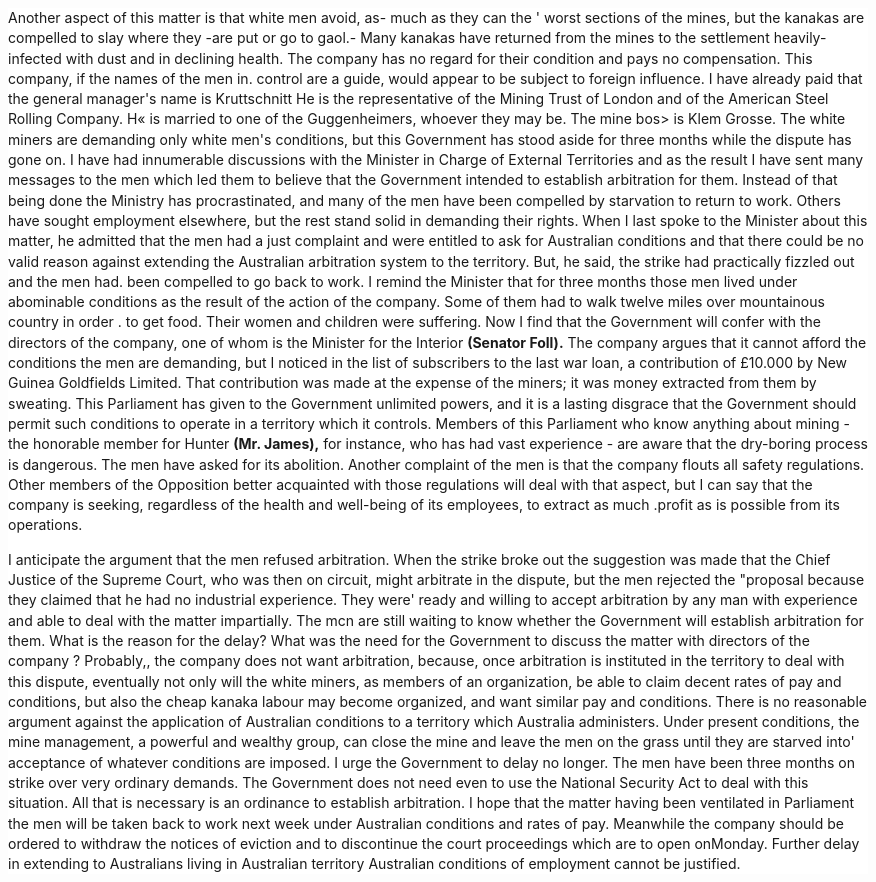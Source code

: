 Another aspect of this matter is that white men avoid, as- much as they can the ' worst sections of the mines, but the kanakas are compelled to slay where they -are put or go to gaol.- Many kanakas have returned from the mines to the settlement heavily- infected with dust and in declining health. The company has no regard for their condition and pays no compensation. This company, if the names of the men in. control are a guide, would appear to be subject to foreign influence. I have already paid that the general manager's name is Kruttschnitt He is the representative of the Mining Trust of London and of the American Steel Rolling Company. H« is married to one of the Guggenheimers, whoever they may be. The mine bos&gt; is  Klem Grosse.  The white miners are demanding only white men's conditions, but this Government has stood aside for three months while the dispute has gone on. I have had innumerable discussions with the Minister in Charge of External Territories and as the result I have sent many messages to the men which led them to believe that the Government intended to establish arbitration for them. Instead of that being done the Ministry has procrastinated, and many of the men have been compelled by starvation to return to work. Others have sought employment elsewhere, but the rest stand solid in demanding their rights. When I last spoke to the Minister about this matter, he admitted that the men had a just complaint and were entitled to ask for Australian conditions and that there could be no valid reason against  extending  the Australian arbitration system to the territory. But, he said, the strike had practically fizzled out and the men had. been compelled to go back to work. I remind the Minister that for three months those men lived under abominable conditions as the result of the action of the company. Some of them had to walk twelve miles over mountainous country in order . to get food. Their women and children were suffering. Now I find that the Government will confer with the directors of the company, one of whom is the Minister for the Interior  **(Senator Foll).**  The company argues that it cannot afford the conditions the men are demanding, but I noticed in the list of subscribers to the last war loan, a contribution of £10.000 by New Guinea Goldfields Limited. That contribution was made at the expense of the miners; it was money extracted from them by sweating. This Parliament has given to the Government unlimited powers, and it is a lasting disgrace that the Government should permit such conditions to operate in a territory which it controls. Members of this Parliament who know anything about mining - the honorable member for Hunter  **(Mr. James),**  for instance, who has had vast experience - are aware that the dry-boring process is dangerous. The men have asked for its abolition. Another complaint of the men is that the company flouts all safety regulations. Other members of the Opposition better acquainted with those regulations will deal with that aspect, but I can say that the company is seeking, regardless of the health and well-being of its employees, to extract as much .profit as is possible from its operations. 

I anticipate the argument that the men refused arbitration. When the strike broke out the suggestion was made that the Chief Justice of the Supreme Court, who was then on circuit, might arbitrate in the dispute, but the men rejected the "proposal because they claimed that he had no industrial experience. They were' ready and willing to accept arbitration by any man with experience and able to deal with the matter impartially. The mcn are still waiting to know whether the Government will establish arbitration for them. What is the reason for the delay? What was the need for the Government to discuss the matter with directors of the company ? Probably,, the company does not want arbitration, because, once arbitration is instituted in the territory to deal with this dispute, eventually not only will the white miners, as members of an organization, be able to claim decent rates of pay and conditions, but also the cheap kanaka labour may become organized, and want similar pay and conditions. There is no reasonable argument against the application of Australian conditions to a territory which Australia administers. Under present conditions, the mine management, a powerful and wealthy group, can close the mine and leave the men on the grass until they are starved into' acceptance of whatever conditions are imposed. I urge the Government to delay no longer. The men have been three months on strike over  very ordinary demands. The Government does not need even to use the National Security Act to deal with this situation. All that is necessary is an ordinance to establish arbitration. I hope that the matter having been ventilated in Parliament the men will be taken back to work next week under Australian conditions and rates of pay. Meanwhile the company should be ordered to withdraw the notices of eviction and to discontinue the court proceedings which are to open onMonday. Further delay in extending to Australians living in Australian territory Australian conditions of employment cannot be justified. 
